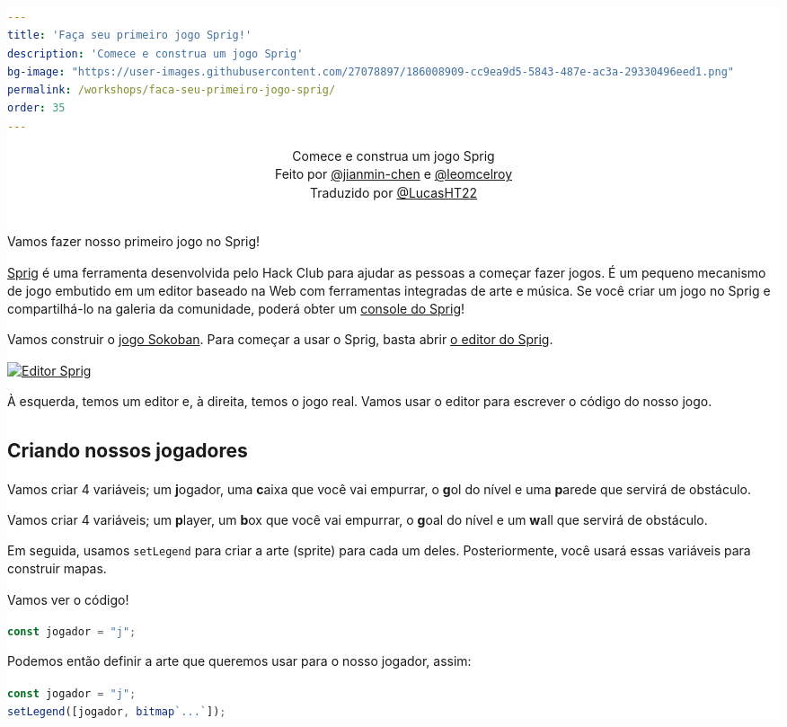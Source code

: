 ```yaml
---
title: 'Faça seu primeiro jogo Sprig!'
description: 'Comece e construa um jogo Sprig'  
bg-image: "https://user-images.githubusercontent.com/27078897/186008909-cc9ea9d5-5843-487e-ac3a-29330496eed1.png"
permalink: /workshops/faca-seu-primeiro-jogo-sprig/
order: 35
---
```

<center>Comece e construa um jogo Sprig</center>  
<center>Feito por <a href="https://github.com/jianmin-chen" target="_blank">@jianmin-chen</a> e <a href="https://github.com/leomcelroy" target="_blank">@leomcelroy</a></center>
<center>Traduzido por <a href="https://github.com/LucasHT22" target="_blank">@LucasHT22</a></center>

<br />

Vamos fazer nosso primeiro jogo no Sprig!

[Sprig](https://sprig.hackclub.com/) é uma ferramenta desenvolvida pelo Hack Club para ajudar as pessoas a começar fazer jogos. É um pequeno mecanismo de jogo embutido em um editor baseado na Web com ferramentas integradas de arte e música. Se você criar um jogo no Sprig e compartilhá-lo na galeria da comunidade, poderá obter um [console do Sprig](https://sprig.hackclub.com)!

Vamos construir o [jogo Sokoban](https://www.mathsisfun.com/games/sokoban.html). Para começar a usar o Sprig, basta abrir [o editor do Sprig](https://editor.sprig.hackclub.com).

[![Editor Sprig](https://cloud-mju5h5o89-hack-club-bot.vercel.app/0screenshot_2022-11-02_at_16-01-13_sprig.png)](https://sprig.hackclub.com)

À esquerda, temos um editor e, à direita, temos o jogo real. Vamos usar o editor para escrever o código do nosso jogo.

## Criando nossos jogadores

Vamos criar 4 variáveis; um **j**ogador, uma **c**aixa que você vai empurrar, o **g**ol do nível e uma **p**arede que servirá de obstáculo.

Vamos criar 4 variáveis; um **p**layer, um **b**ox que você vai empurrar, o **g**oal do nível e um **w**all que servirá de obstáculo.

Em seguida, usamos `setLegend` para criar a arte (sprite) para cada um deles. Posteriormente, você usará essas variáveis ​​para construir mapas.

Vamos ver o código!

```js
const jogador = "j";
```

Podemos então definir a arte que queremos usar para o nosso jogador, assim:

```js
const jogador = "j";
setLegend([jogador, bitmap`...`]);
```
